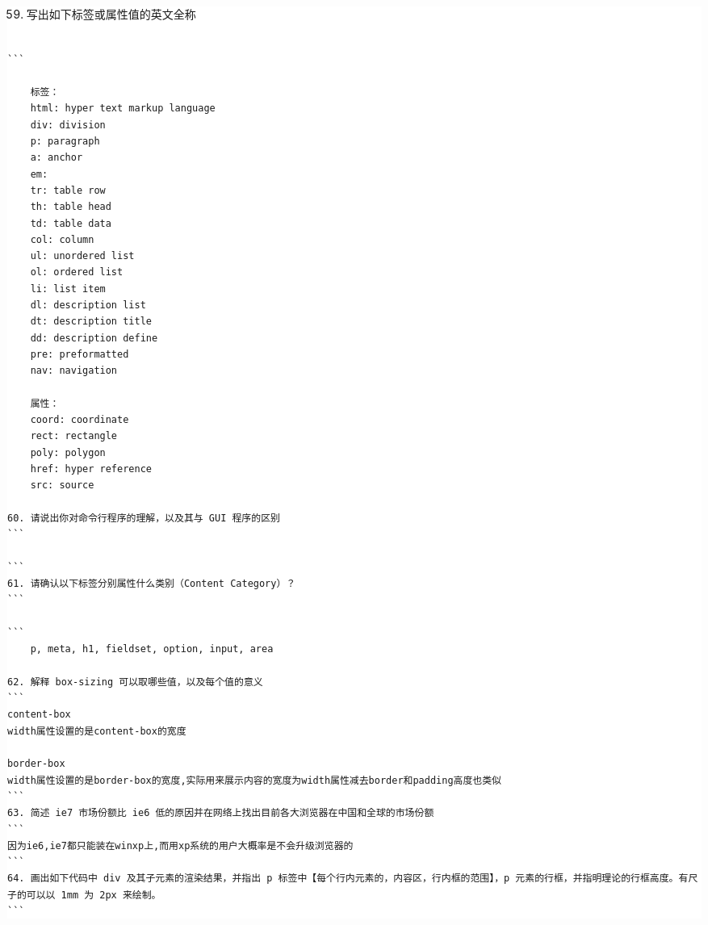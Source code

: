 59. 写出如下标签或属性值的英文全称

````

```

    标签：
    html: hyper text markup language
    div: division
    p: paragraph
    a: anchor
    em:
    tr: table row
    th: table head
    td: table data
    col: column
    ul: unordered list
    ol: ordered list
    li: list item
    dl: description list
    dt: description title
    dd: description define
    pre: preformatted
    nav: navigation

    属性：
    coord: coordinate
    rect: rectangle
    poly: polygon
    href: hyper reference
    src: source

60. 请说出你对命令行程序的理解，以及其与 GUI 程序的区别
```

```
61. 请确认以下标签分别属性什么类别（Content Category）？
```

```
    p, meta, h1, fieldset, option, input, area

62. 解释 box-sizing 可以取哪些值，以及每个值的意义
```
content-box
width属性设置的是content-box的宽度

border-box
width属性设置的是border-box的宽度,实际用来展示内容的宽度为width属性减去border和padding高度也类似
```
63. 简述 ie7 市场份额比 ie6 低的原因并在网络上找出目前各大浏览器在中国和全球的市场份额
```
因为ie6,ie7都只能装在winxp上,而用xp系统的用户大概率是不会升级浏览器的
```
64. 画出如下代码中 div 及其子元素的渲染结果，并指出 p 标签中【每个行内元素的，内容区，行内框的范围】，p 元素的行框，并指明理论的行框高度。有尺子的可以以 1mm 为 2px 来绘制。
```

````
